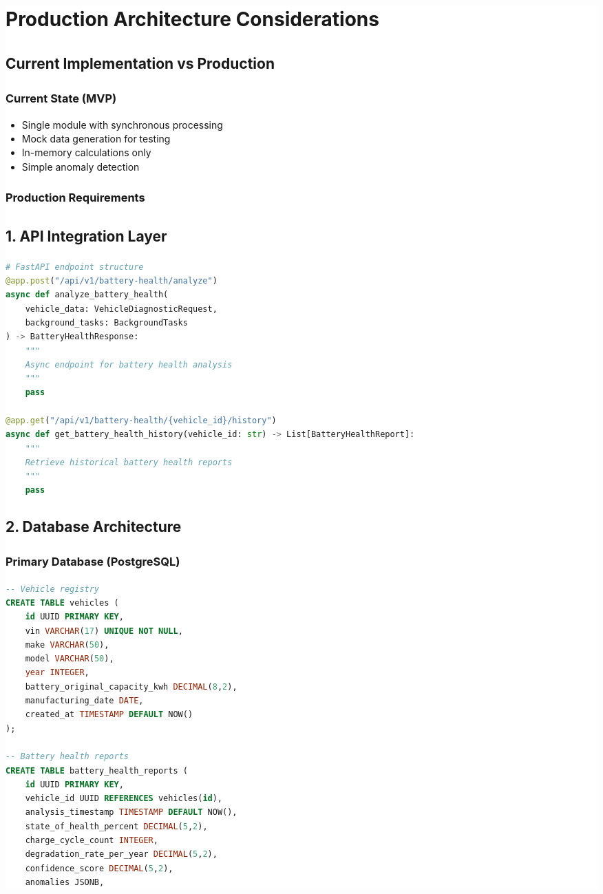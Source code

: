 # Production Architecture Considerations

## Current Implementation vs Production

### Current State (MVP)
- Single module with synchronous processing
- Mock data generation for testing
- In-memory calculations only
- Simple anomaly detection

### Production Requirements

## 1. API Integration Layer

```python
# FastAPI endpoint structure
@app.post("/api/v1/battery-health/analyze")
async def analyze_battery_health(
    vehicle_data: VehicleDiagnosticRequest,
    background_tasks: BackgroundTasks
) -> BatteryHealthResponse:
    """
    Async endpoint for battery health analysis
    """
    pass

@app.get("/api/v1/battery-health/{vehicle_id}/history")
async def get_battery_health_history(vehicle_id: str) -> List[BatteryHealthReport]:
    """
    Retrieve historical battery health reports
    """
    pass
```

## 2. Database Architecture

### Primary Database (PostgreSQL)
```sql
-- Vehicle registry
CREATE TABLE vehicles (
    id UUID PRIMARY KEY,
    vin VARCHAR(17) UNIQUE NOT NULL,
    make VARCHAR(50),
    model VARCHAR(50),
    year INTEGER,
    battery_original_capacity_kwh DECIMAL(8,2),
    manufacturing_date DATE,
    created_at TIMESTAMP DEFAULT NOW()
);

-- Battery health reports
CREATE TABLE battery_health_reports (
    id UUID PRIMARY KEY,
    vehicle_id UUID REFERENCES vehicles(id),
    analysis_timestamp TIMESTAMP DEFAULT NOW(),
    state_of_health_percent DECIMAL(5,2),
    charge_cycle_count INTEGER,
    degradation_rate_per_year DECIMAL(5,2),
    confidence_score DECIMAL(5,2),
    anomalies JSONB,
```